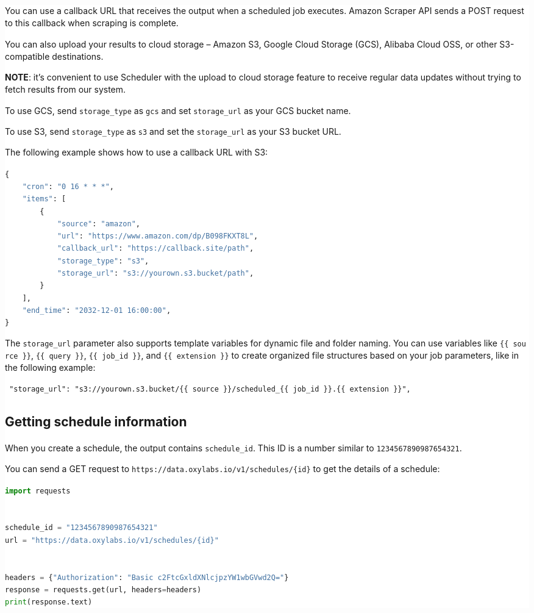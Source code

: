 You can use a callback URL that receives the output when a scheduled job executes. Amazon Scraper API sends a POST request to this callback when scraping is complete.

You can also upload your results to cloud storage – Amazon S3, Google Cloud Storage (GCS), Alibaba Cloud OSS, or other S3-compatible destinations.

**NOTE**: it’s convenient to use Scheduler with the upload to cloud storage feature to receive regular data updates without trying to fetch results from our system.

To use GCS, send `storage_type` as `gcs` and set `storage_url` as your GCS bucket name.

To use S3, send `storage_type` as `s3` and set the `storage_url` as your S3 bucket URL.

The following example shows how to use a callback URL with S3:

```python
{
    "cron": "0 16 * * *",
    "items": [
        {
            "source": "amazon",
            "url": "https://www.amazon.com/dp/B098FKXT8L",
            "callback_url": "https://callback.site/path",
            "storage_type": "s3",
            "storage_url": "s3://yourown.s3.bucket/path",
        }
    ],
    "end_time": "2032-12-01 16:00:00",
}
```
The `storage_url` parameter also supports template variables for dynamic file and folder naming. You can use variables like `{{ source }}`, `{{ query }}`, `{{ job_id }}`, and `{{ extension }}` to create organized file structures based on your job parameters, like in the following example:
```
 "storage_url": "s3://yourown.s3.bucket/{{ source }}/scheduled_{{ job_id }}.{{ extension }}",
```

## Getting schedule information

When you create a schedule, the output contains `schedule_id`. This ID is a number similar to `1234567890987654321`.

You can send a GET request to `https://data.oxylabs.io/v1/schedules/{id}` to get the details of a schedule:

```python
import requests


schedule_id = "1234567890987654321"
url = "https://data.oxylabs.io/v1/schedules/{id}"


headers = {"Authorization": "Basic c2FtcGxldXNlcjpzYW1wbGVwd2Q="}
response = requests.get(url, headers=headers)
print(response.text)
```
